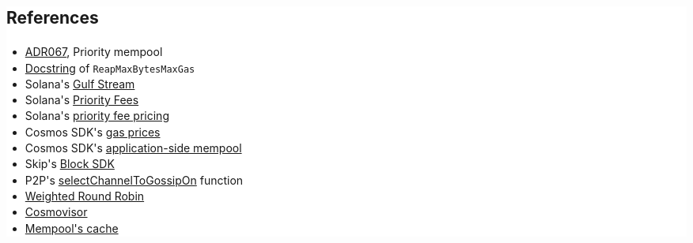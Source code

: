 ## References

- [ADR067][adr067], Priority mempool
- [Docstring][reapmaxbytesmaxgas] of `ReapMaxBytesMaxGas`
- Solana's [Gulf Stream][gulf-stream]
- Solana's [Priority Fees][solana-prio-fees]
- Solana's [priority fee pricing][prio-fee-price]
- Cosmos SDK's [gas prices][sdk-gas-prices]
- Cosmos SDK's [application-side mempool][sdk-app-mempool]
- Skip's [Block SDK][skip-block-sdk]
- P2P's [selectChannelToGossipOn][selectChannelToGossipOn] function
- [Weighted Round Robin][wrr]
- [Cosmovisor][cosmovisor]
- [Mempool's cache][cache]

[cache]: https://github.com/cometbft/cometbft/blob/v2.x/spec/mempool/cache.md
[adr067]: ./tendermint-core/adr-067-mempool-refactor.md
[reapmaxbytesmaxgas]: https://github.com/cometbft/cometbft/blob/v0.37.6/mempool/v1/mempool.go#L315-L324
[gulf-stream]: https://medium.com/solana-labs/gulf-stream-solanas-mempool-less-transaction-forwarding-protocol-d342e72186ad
[solana-prio-fees]: https://solana.com/developers/guides/advanced/how-to-use-priority-fees
[prio-fee-price]: https://solana.com/developers/guides/advanced/how-to-use-priority-fees
[sdk-gas-prices]: https://docs.cosmos.network/v0.50/learn/beginner/tx-lifecycle#gas-and-fees
[sdk-app-mempool]: https://docs.cosmos.network/v0.47/build/building-apps/app-mempool
[skip-block-sdk]: https://github.com/skip-mev/block-sdk/blob/v2.1.3/README.md
[cosmovisor]: https://docs.cosmos.network/v0.50/build/tooling/cosmovisor
[selectChannelToGossipOn]: https://github.com/cometbft/cometbft/blob/6d3ff343c2d5a06e7522344d1a4e17d24ce982ad/p2p/conn/connection.go#L542-L563
[wrr]: https://en.wikipedia.org/wiki/Weighted_round_robin
[based-preconfs]: https://ethresear.ch/t/based-preconfirmations/17353
[Oconfs]: https://www.reddit.com/r/btc/comments/vxr3qf/explaining_0_conf_transactions/
[tracking-issue]: https://github.com/cometbft/cometbft/issues/2803
